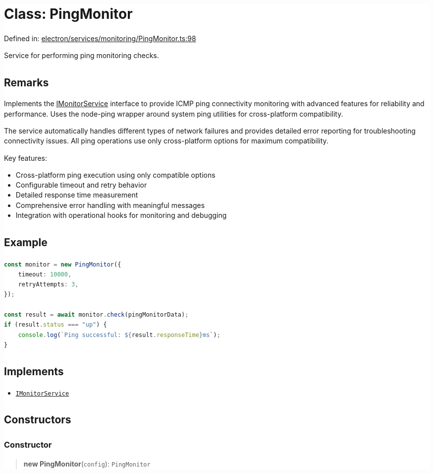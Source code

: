 # Class: PingMonitor

Defined in: [electron/services/monitoring/PingMonitor.ts:98](https://github.com/Nick2bad4u/Uptime-Watcher/blob/main/electron/services/monitoring/PingMonitor.ts#L98)

Service for performing ping monitoring checks.

## Remarks

Implements the [IMonitorService](../../types/interfaces/IMonitorService.md) interface to provide ICMP ping
connectivity monitoring with advanced features for reliability and
performance. Uses the node-ping wrapper around system ping utilities for
cross-platform compatibility.

The service automatically handles different types of network failures and
provides detailed error reporting for troubleshooting connectivity issues.
All ping operations use only cross-platform options for maximum
compatibility.

Key features:

- Cross-platform ping execution using only compatible options
- Configurable timeout and retry behavior
- Detailed response time measurement
- Comprehensive error handling with meaningful messages
- Integration with operational hooks for monitoring and debugging

## Example

```typescript
const monitor = new PingMonitor({
    timeout: 10000,
    retryAttempts: 3,
});

const result = await monitor.check(pingMonitorData);
if (result.status === "up") {
    console.log(`Ping successful: ${result.responseTime}ms`);
}
```

## Implements

- [`IMonitorService`](../../types/interfaces/IMonitorService.md)

## Constructors

### Constructor

> **new PingMonitor**(`config`): `PingMonitor`
